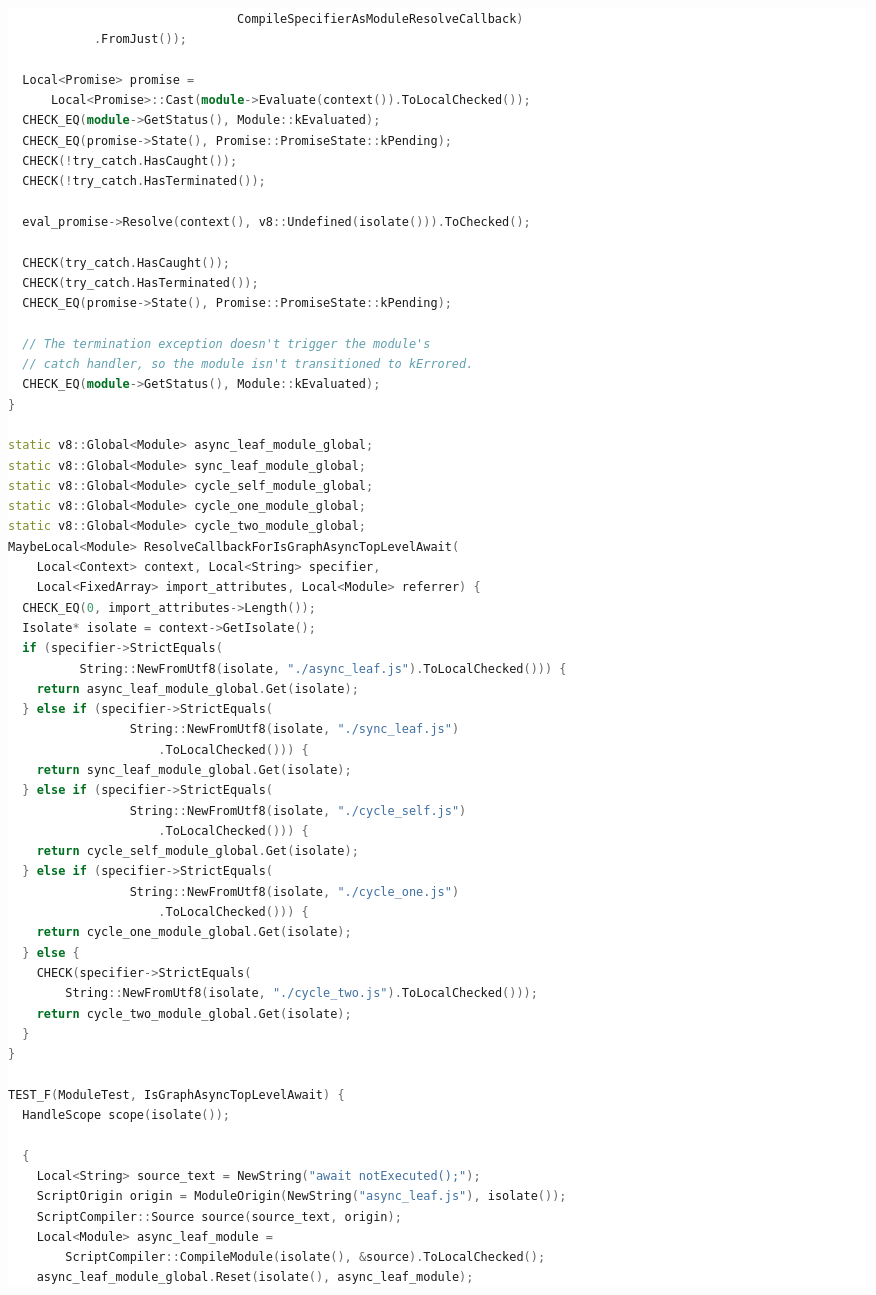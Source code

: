 ```cpp
                                CompileSpecifierAsModuleResolveCallback)
            .FromJust());

  Local<Promise> promise =
      Local<Promise>::Cast(module->Evaluate(context()).ToLocalChecked());
  CHECK_EQ(module->GetStatus(), Module::kEvaluated);
  CHECK_EQ(promise->State(), Promise::PromiseState::kPending);
  CHECK(!try_catch.HasCaught());
  CHECK(!try_catch.HasTerminated());

  eval_promise->Resolve(context(), v8::Undefined(isolate())).ToChecked();

  CHECK(try_catch.HasCaught());
  CHECK(try_catch.HasTerminated());
  CHECK_EQ(promise->State(), Promise::PromiseState::kPending);

  // The termination exception doesn't trigger the module's
  // catch handler, so the module isn't transitioned to kErrored.
  CHECK_EQ(module->GetStatus(), Module::kEvaluated);
}

static v8::Global<Module> async_leaf_module_global;
static v8::Global<Module> sync_leaf_module_global;
static v8::Global<Module> cycle_self_module_global;
static v8::Global<Module> cycle_one_module_global;
static v8::Global<Module> cycle_two_module_global;
MaybeLocal<Module> ResolveCallbackForIsGraphAsyncTopLevelAwait(
    Local<Context> context, Local<String> specifier,
    Local<FixedArray> import_attributes, Local<Module> referrer) {
  CHECK_EQ(0, import_attributes->Length());
  Isolate* isolate = context->GetIsolate();
  if (specifier->StrictEquals(
          String::NewFromUtf8(isolate, "./async_leaf.js").ToLocalChecked())) {
    return async_leaf_module_global.Get(isolate);
  } else if (specifier->StrictEquals(
                 String::NewFromUtf8(isolate, "./sync_leaf.js")
                     .ToLocalChecked())) {
    return sync_leaf_module_global.Get(isolate);
  } else if (specifier->StrictEquals(
                 String::NewFromUtf8(isolate, "./cycle_self.js")
                     .ToLocalChecked())) {
    return cycle_self_module_global.Get(isolate);
  } else if (specifier->StrictEquals(
                 String::NewFromUtf8(isolate, "./cycle_one.js")
                     .ToLocalChecked())) {
    return cycle_one_module_global.Get(isolate);
  } else {
    CHECK(specifier->StrictEquals(
        String::NewFromUtf8(isolate, "./cycle_two.js").ToLocalChecked()));
    return cycle_two_module_global.Get(isolate);
  }
}

TEST_F(ModuleTest, IsGraphAsyncTopLevelAwait) {
  HandleScope scope(isolate());

  {
    Local<String> source_text = NewString("await notExecuted();");
    ScriptOrigin origin = ModuleOrigin(NewString("async_leaf.js"), isolate());
    ScriptCompiler::Source source(source_text, origin);
    Local<Module> async_leaf_module =
        ScriptCompiler::CompileModule(isolate(), &source).ToLocalChecked();
    async_leaf_module_global.Reset(isolate(), async_leaf_module);
```